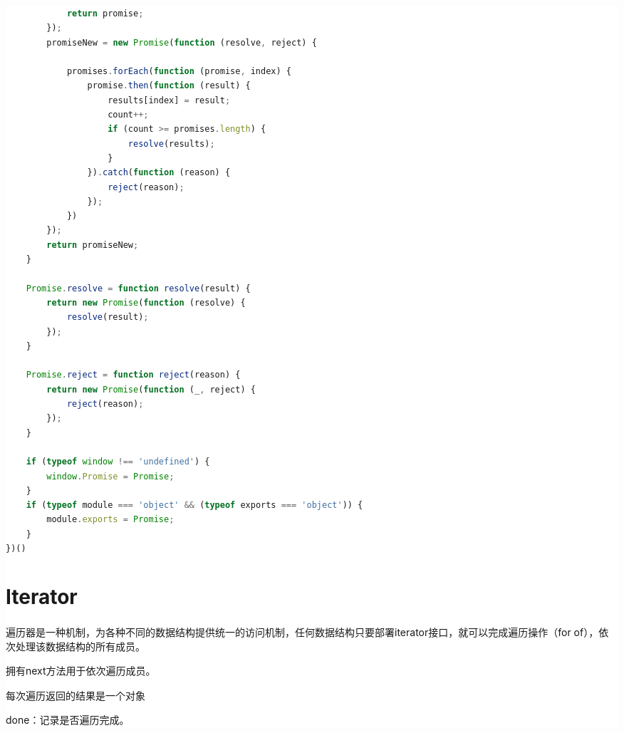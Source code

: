 ```js
            return promise;
        });
        promiseNew = new Promise(function (resolve, reject) {

            promises.forEach(function (promise, index) {
                promise.then(function (result) {
                    results[index] = result;
                    count++;
                    if (count >= promises.length) {
                        resolve(results);
                    }
                }).catch(function (reason) {
                    reject(reason);
                });
            })
        });
        return promiseNew;
    }

    Promise.resolve = function resolve(result) {
        return new Promise(function (resolve) {
            resolve(result);
        });
    }

    Promise.reject = function reject(reason) {
        return new Promise(function (_, reject) {
            reject(reason);
        });
    }

    if (typeof window !== 'undefined') {
        window.Promise = Promise;
    }
    if (typeof module === 'object' && (typeof exports === 'object')) {
        module.exports = Promise;
    }
})()

```



# Iterator

遍历器是一种机制，为各种不同的数据结构提供统一的访问机制，任何数据结构只要部署iterator接口，就可以完成遍历操作（for  of），依次处理该数据结构的所有成员。

拥有next方法用于依次遍历成员。

每次遍历返回的结果是一个对象

done：记录是否遍历完成。
